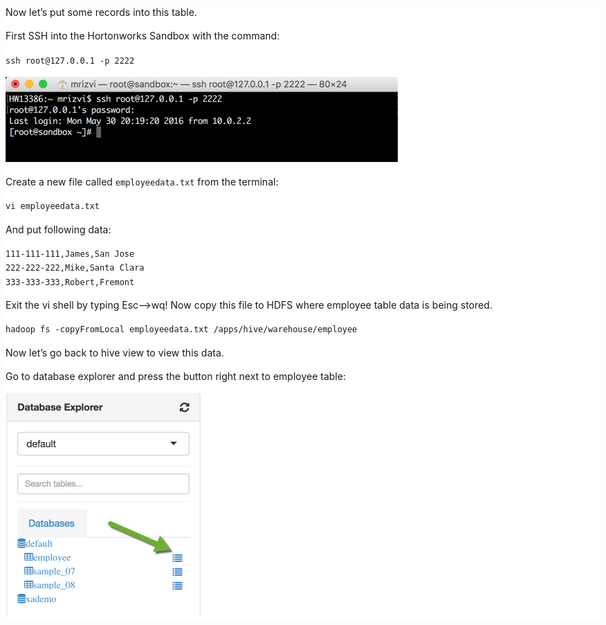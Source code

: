
Now let’s put some records into this table.

First SSH into the Hortonworks Sandbox with the command:

~~~
ssh root@127.0.0.1 -p 2222
~~~

![sshTerminal](/assets/tag-based-policies-atlas-ranger/sshTerminal.png)

Create a new file called `employeedata.txt` from the terminal:

~~~
vi employeedata.txt
~~~

And put following data:

~~~
111-111-111,James,San Jose
222-222-222,Mike,Santa Clara
333-333-333,Robert,Fremont
~~~

Exit the vi shell by typing Esc-->wq!
Now copy this file to HDFS where employee table data is being stored.

~~~
hadoop fs -copyFromLocal employeedata.txt /apps/hive/warehouse/employee
~~~

Now let’s go back to hive view to view this data.

Go to database explorer and press the button right next to employee table:

![view_data](/assets/tag-based-policies-atlas-ranger/view_data.png)
